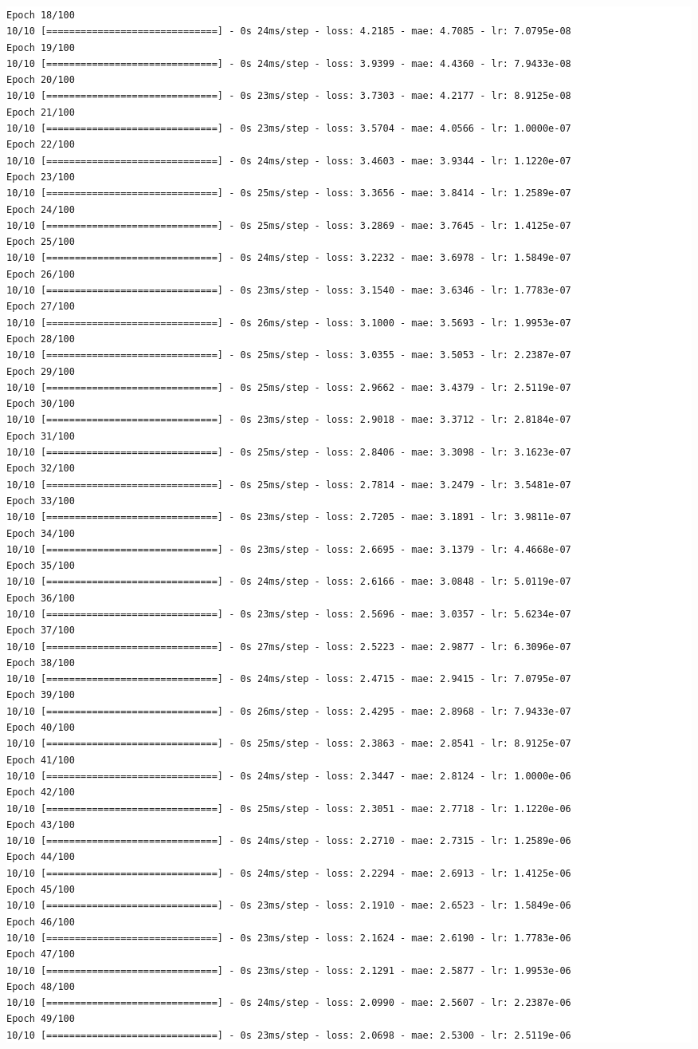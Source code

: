    Epoch 18/100
    10/10 [==============================] - 0s 24ms/step - loss: 4.2185 - mae: 4.7085 - lr: 7.0795e-08
    Epoch 19/100
    10/10 [==============================] - 0s 24ms/step - loss: 3.9399 - mae: 4.4360 - lr: 7.9433e-08
    Epoch 20/100
    10/10 [==============================] - 0s 23ms/step - loss: 3.7303 - mae: 4.2177 - lr: 8.9125e-08
    Epoch 21/100
    10/10 [==============================] - 0s 23ms/step - loss: 3.5704 - mae: 4.0566 - lr: 1.0000e-07
    Epoch 22/100
    10/10 [==============================] - 0s 24ms/step - loss: 3.4603 - mae: 3.9344 - lr: 1.1220e-07
    Epoch 23/100
    10/10 [==============================] - 0s 25ms/step - loss: 3.3656 - mae: 3.8414 - lr: 1.2589e-07
    Epoch 24/100
    10/10 [==============================] - 0s 25ms/step - loss: 3.2869 - mae: 3.7645 - lr: 1.4125e-07
    Epoch 25/100
    10/10 [==============================] - 0s 24ms/step - loss: 3.2232 - mae: 3.6978 - lr: 1.5849e-07
    Epoch 26/100
    10/10 [==============================] - 0s 23ms/step - loss: 3.1540 - mae: 3.6346 - lr: 1.7783e-07
    Epoch 27/100
    10/10 [==============================] - 0s 26ms/step - loss: 3.1000 - mae: 3.5693 - lr: 1.9953e-07
    Epoch 28/100
    10/10 [==============================] - 0s 25ms/step - loss: 3.0355 - mae: 3.5053 - lr: 2.2387e-07
    Epoch 29/100
    10/10 [==============================] - 0s 25ms/step - loss: 2.9662 - mae: 3.4379 - lr: 2.5119e-07
    Epoch 30/100
    10/10 [==============================] - 0s 23ms/step - loss: 2.9018 - mae: 3.3712 - lr: 2.8184e-07
    Epoch 31/100
    10/10 [==============================] - 0s 25ms/step - loss: 2.8406 - mae: 3.3098 - lr: 3.1623e-07
    Epoch 32/100
    10/10 [==============================] - 0s 25ms/step - loss: 2.7814 - mae: 3.2479 - lr: 3.5481e-07
    Epoch 33/100
    10/10 [==============================] - 0s 23ms/step - loss: 2.7205 - mae: 3.1891 - lr: 3.9811e-07
    Epoch 34/100
    10/10 [==============================] - 0s 23ms/step - loss: 2.6695 - mae: 3.1379 - lr: 4.4668e-07
    Epoch 35/100
    10/10 [==============================] - 0s 24ms/step - loss: 2.6166 - mae: 3.0848 - lr: 5.0119e-07
    Epoch 36/100
    10/10 [==============================] - 0s 23ms/step - loss: 2.5696 - mae: 3.0357 - lr: 5.6234e-07
    Epoch 37/100
    10/10 [==============================] - 0s 27ms/step - loss: 2.5223 - mae: 2.9877 - lr: 6.3096e-07
    Epoch 38/100
    10/10 [==============================] - 0s 24ms/step - loss: 2.4715 - mae: 2.9415 - lr: 7.0795e-07
    Epoch 39/100
    10/10 [==============================] - 0s 26ms/step - loss: 2.4295 - mae: 2.8968 - lr: 7.9433e-07
    Epoch 40/100
    10/10 [==============================] - 0s 25ms/step - loss: 2.3863 - mae: 2.8541 - lr: 8.9125e-07
    Epoch 41/100
    10/10 [==============================] - 0s 24ms/step - loss: 2.3447 - mae: 2.8124 - lr: 1.0000e-06
    Epoch 42/100
    10/10 [==============================] - 0s 25ms/step - loss: 2.3051 - mae: 2.7718 - lr: 1.1220e-06
    Epoch 43/100
    10/10 [==============================] - 0s 24ms/step - loss: 2.2710 - mae: 2.7315 - lr: 1.2589e-06
    Epoch 44/100
    10/10 [==============================] - 0s 24ms/step - loss: 2.2294 - mae: 2.6913 - lr: 1.4125e-06
    Epoch 45/100
    10/10 [==============================] - 0s 23ms/step - loss: 2.1910 - mae: 2.6523 - lr: 1.5849e-06
    Epoch 46/100
    10/10 [==============================] - 0s 23ms/step - loss: 2.1624 - mae: 2.6190 - lr: 1.7783e-06
    Epoch 47/100
    10/10 [==============================] - 0s 23ms/step - loss: 2.1291 - mae: 2.5877 - lr: 1.9953e-06
    Epoch 48/100
    10/10 [==============================] - 0s 24ms/step - loss: 2.0990 - mae: 2.5607 - lr: 2.2387e-06
    Epoch 49/100
    10/10 [==============================] - 0s 23ms/step - loss: 2.0698 - mae: 2.5300 - lr: 2.5119e-06